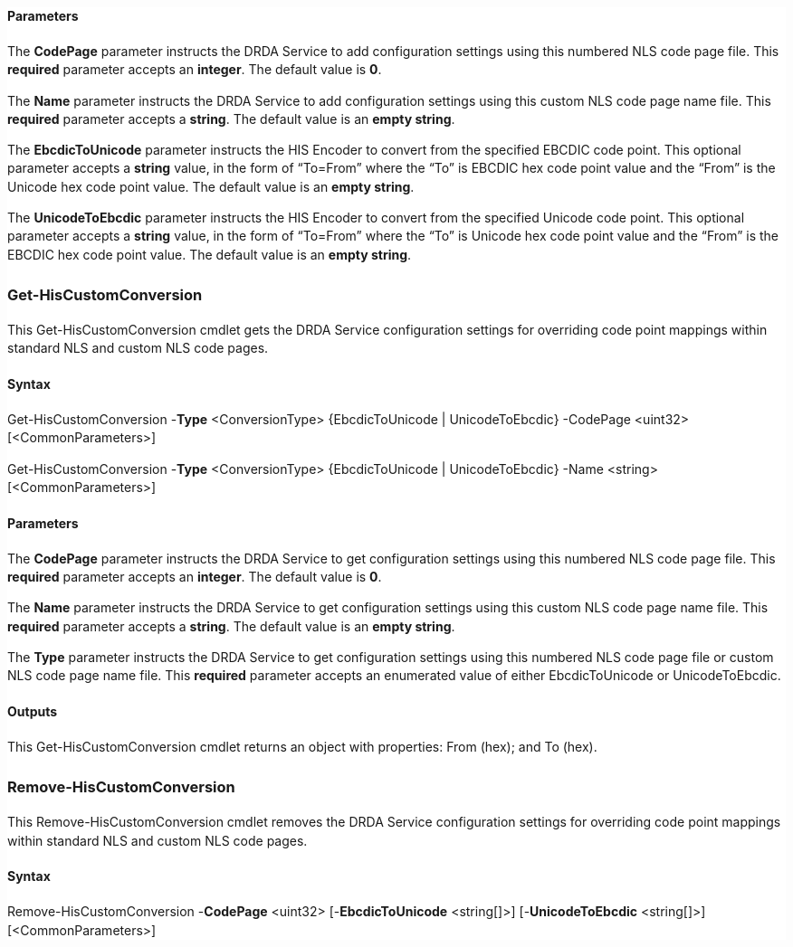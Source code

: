 #### Parameters
 The **CodePage** parameter instructs the DRDA Service to add configuration settings using this numbered NLS code page file. This **required** parameter accepts an **integer**. The default value is **0**.

 The **Name** parameter instructs the DRDA Service to add configuration settings using this custom NLS code page name file. This **required** parameter accepts a **string**. The default value is an **empty string**.

 The **EbcdicToUnicode** parameter instructs the HIS Encoder to convert from the specified EBCDIC code point. This optional parameter accepts a **string** value, in the form of “To=From” where the “To” is EBCDIC hex code point value and the “From” is the Unicode hex code point value. The default value is an **empty string**.

 The **UnicodeToEbcdic** parameter instructs the HIS Encoder to convert from the specified Unicode code point. This optional parameter accepts a **string** value, in the form of “To=From” where the “To” is Unicode hex code point value and the “From” is the EBCDIC hex code point value. The default value is an **empty string**.

### Get-HisCustomConversion
 This Get-HisCustomConversion cmdlet gets the DRDA Service configuration settings for overriding code point mappings within standard NLS and custom NLS code pages.

#### Syntax
 Get-HisCustomConversion -**Type** \<ConversionType> {EbcdicToUnicode &#124; UnicodeToEbcdic} -CodePage \<uint32> [\<CommonParameters>]

 Get-HisCustomConversion -**Type** \<ConversionType> {EbcdicToUnicode &#124; UnicodeToEbcdic} -Name \<string> [\<CommonParameters>]

#### Parameters
 The **CodePage** parameter instructs the DRDA Service to get configuration settings using this numbered NLS code page file. This **required** parameter accepts an **integer**. The default value is **0**.

 The **Name** parameter instructs the DRDA Service to get configuration settings using this custom NLS code page name file. This **required** parameter accepts a **string**. The default value is an **empty string**.

 The **Type** parameter instructs the DRDA Service to get configuration settings using this numbered NLS code page file or custom NLS code page name file. This **required** parameter accepts an enumerated value of either EbcdicToUnicode or UnicodeToEbcdic.

#### Outputs
 This Get-HisCustomConversion cmdlet returns an object with properties: From (hex); and To (hex).

### Remove-HisCustomConversion
 This Remove-HisCustomConversion cmdlet removes the DRDA Service configuration settings for overriding code point mappings within standard NLS and custom NLS code pages.

#### Syntax
 Remove-HisCustomConversion -**CodePage** \<uint32> [-**EbcdicToUnicode** \<string[]>] [-**UnicodeToEbcdic** \<string[]>] [\<CommonParameters>]
